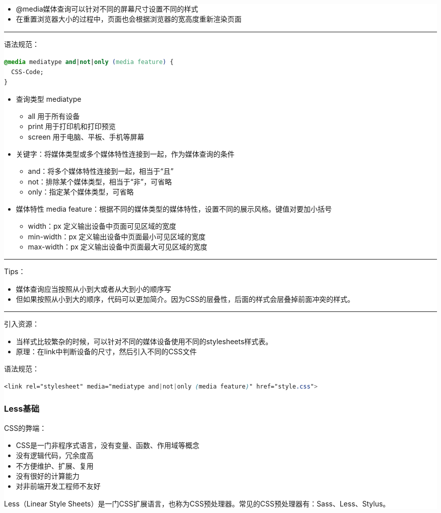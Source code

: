 - @media媒体查询可以针对不同的屏幕尺寸设置不同的样式
- 在重置浏览器大小的过程中，页面也会根据浏览器的宽高度重新渲染页面

---

语法规范：

```css
@media mediatype and|not|only (media feature) {
  CSS-Code;
}
```

- 查询类型 mediatype
    - all 用于所有设备
    - print 用于打印机和打印预览
    - screen 用于电脑、平板、手机等屏幕

- 关键字：将媒体类型或多个媒体特性连接到一起，作为媒体查询的条件
    - and：将多个媒体特性连接到一起，相当于“且”
    - not：排除某个媒体类型，相当于“非”，可省略
    - only：指定某个媒体类型，可省略

- 媒体特性 media feature：根据不同的媒体类型的媒体特性，设置不同的展示风格。键值对要加小括号
    - width：px 定义输出设备中页面可见区域的宽度
    - min-width：px 定义输出设备中页面最小可见区域的宽度
    - max-width：px 定义输出设备中页面最大可见区域的宽度

---

Tips：

- 媒体查询应当按照从小到大或者从大到小的顺序写
- 但如果按照从小到大的顺序，代码可以更加简介。因为CSS的层叠性，后面的样式会层叠掉前面冲突的样式。

---

引入资源：

- 当样式比较繁杂的时候，可以针对不同的媒体设备使用不同的stylesheets样式表。
- 原理：在link中判断设备的尺寸，然后引入不同的CSS文件

语法规范：

```css
<link rel="stylesheet" media="mediatype and|not|only (media feature)" href="style.css">
```

### Less基础

CSS的弊端：

- CSS是一门非程序式语言，没有变量、函数、作用域等概念
- 没有逻辑代码，冗余度高
- 不方便维护、扩展、复用
- 没有很好的计算能力
- 对非前端开发工程师不友好

Less（Linear Style Sheets）是一门CSS扩展语言，也称为CSS预处理器。常见的CSS预处理器有：Sass、Less、Stylus。
